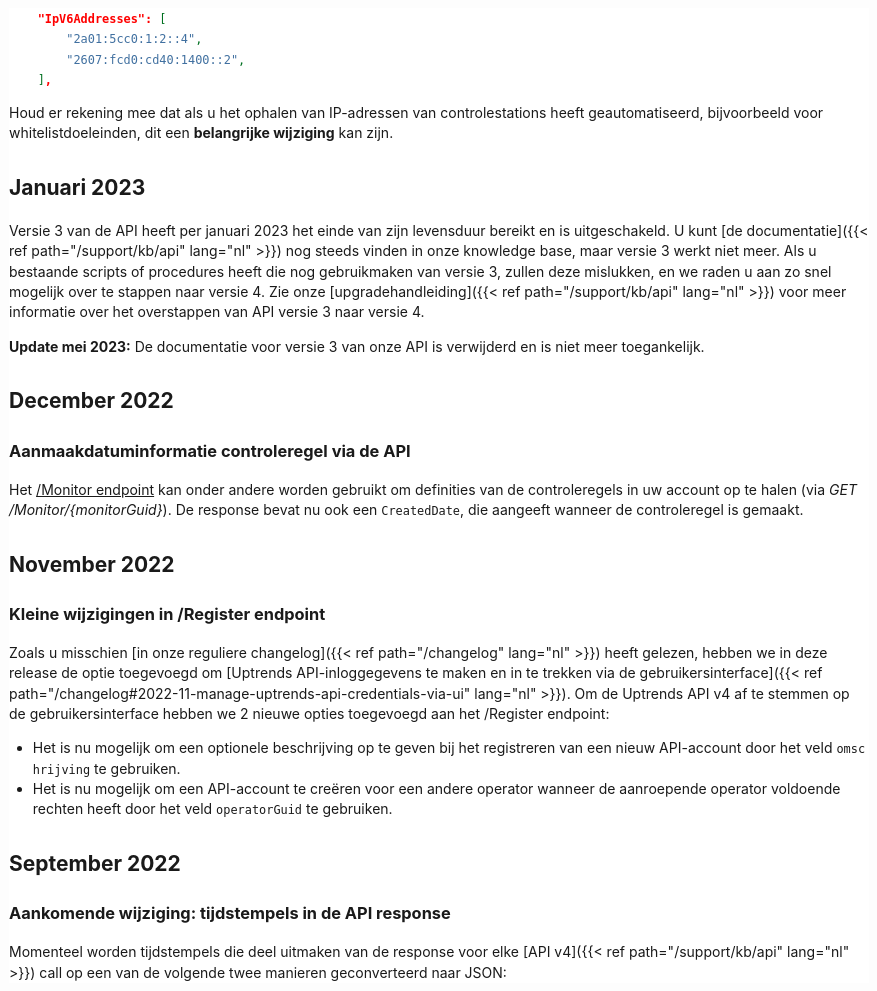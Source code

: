 ```json
    "IpV6Addresses": [
        "2a01:5cc0:1:2::4",
        "2607:fcd0:cd40:1400::2",
    ],
```

Houd er rekening mee dat als u het ophalen van IP-adressen van controlestations heeft geautomatiseerd, bijvoorbeeld voor whitelistdoeleinden, dit een **belangrijke wijziging** kan zijn.

## Januari 2023

Versie 3 van de API heeft per januari 2023 het einde van zijn levensduur bereikt en is uitgeschakeld. U kunt [de documentatie]({{< ref path="/support/kb/api" lang="nl" >}}) nog steeds vinden in onze knowledge base, maar versie 3 werkt niet meer. Als u bestaande scripts of procedures heeft die nog gebruikmaken van versie 3, zullen deze mislukken, en we raden u aan zo snel mogelijk over te stappen naar versie 4. Zie onze [upgradehandleiding]({{< ref path="/support/kb/api" lang="nl" >}}) voor meer informatie over het overstappen van API versie 3 naar versie 4.

**Update mei 2023:** De documentatie voor versie 3 van onze API is verwijderd en is niet meer toegankelijk. 

## December 2022

### Aanmaakdatuminformatie controleregel via de API

Het [/Monitor endpoint](https://api.uptrends.com/v4/swagger/index.html?url=/v4/swagger/v1/swagger.json#/Monitor) kan onder andere worden gebruikt om definities van de controleregels in uw account op te halen (via *GET /Monitor/{monitorGuid}*). De response bevat nu ook een `CreatedDate`, die aangeeft wanneer de controleregel is gemaakt.


## November 2022

### Kleine wijzigingen in /Register endpoint

Zoals u misschien [in onze reguliere changelog]({{< ref path="/changelog" lang="nl" >}}) heeft gelezen, hebben we in deze release de optie toegevoegd om [Uptrends API-inloggegevens te maken en in te trekken via de gebruikersinterface]({{< ref path="/changelog#2022-11-manage-uptrends-api-credentials-via-ui" lang="nl" >}}). Om de Uptrends API v4 af te stemmen op de gebruikersinterface hebben we 2 nieuwe opties toegevoegd aan het /Register endpoint:

- Het is nu mogelijk om een optionele beschrijving op te geven bij het registreren van een nieuw API-account door het veld `omschrijving` te gebruiken.
- Het is nu mogelijk om een API-account te creëren voor een andere operator wanneer de aanroepende operator voldoende rechten heeft door het veld `operatorGuid` te gebruiken.

## September 2022

### Aankomende wijziging: tijdstempels in de API response

Momenteel worden tijdstempels die deel uitmaken van de response voor elke [API v4]({{< ref path="/support/kb/api" lang="nl" >}}) call op een van de volgende twee manieren geconverteerd naar JSON:
